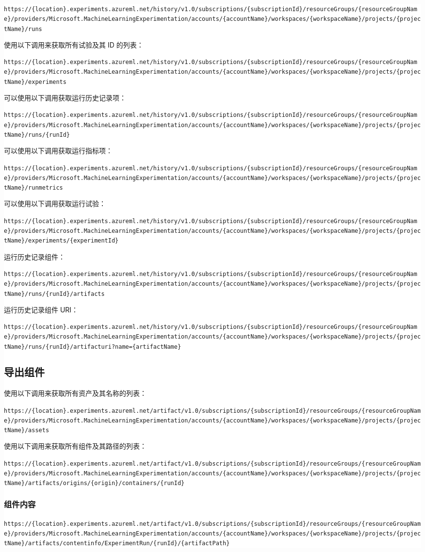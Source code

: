     https://{location}.experiments.azureml.net/history/v1.0/subscriptions/{subscriptionId}/resourceGroups/{resourceGroupName}/providers/Microsoft.MachineLearningExperimentation/accounts/{accountName}/workspaces/{workspaceName}/projects/{projectName}/runs

使用以下调用来获取所有试验及其 ID 的列表：

    https://{location}.experiments.azureml.net/history/v1.0/subscriptions/{subscriptionId}/resourceGroups/{resourceGroupName}/providers/Microsoft.MachineLearningExperimentation/accounts/{accountName}/workspaces/{workspaceName}/projects/{projectName}/experiments

可以使用以下调用获取运行历史记录项：

    https://{location}.experiments.azureml.net/history/v1.0/subscriptions/{subscriptionId}/resourceGroups/{resourceGroupName}/providers/Microsoft.MachineLearningExperimentation/accounts/{accountName}/workspaces/{workspaceName}/projects/{projectName}/runs/{runId}

可以使用以下调用获取运行指标项：

    https://{location}.experiments.azureml.net/history/v1.0/subscriptions/{subscriptionId}/resourceGroups/{resourceGroupName}/providers/Microsoft.MachineLearningExperimentation/accounts/{accountName}/workspaces/{workspaceName}/projects/{projectName}/runmetrics

可以使用以下调用获取运行试验：

    https://{location}.experiments.azureml.net/history/v1.0/subscriptions/{subscriptionId}/resourceGroups/{resourceGroupName}/providers/Microsoft.MachineLearningExperimentation/accounts/{accountName}/workspaces/{workspaceName}/projects/{projectName}/experiments/{experimentId}    

运行历史记录组件：

    https://{location}.experiments.azureml.net/history/v1.0/subscriptions/{subscriptionId}/resourceGroups/{resourceGroupName}/providers/Microsoft.MachineLearningExperimentation/accounts/{accountName}/workspaces/{workspaceName}/projects/{projectName}/runs/{runId}/artifacts

运行历史记录组件 URI：

    https://{location}.experiments.azureml.net/history/v1.0/subscriptions/{subscriptionId}/resourceGroups/{resourceGroupName}/providers/Microsoft.MachineLearningExperimentation/accounts/{accountName}/workspaces/{workspaceName}/projects/{projectName}/runs/{runId}/artifacturi?name={artifactName}

## <a name="export-artifacts"></a>导出组件
使用以下调用来获取所有资产及其名称的列表：

    https://{location}.experiments.azureml.net/artifact/v1.0/subscriptions/{subscriptionId}/resourceGroups/{resourceGroupName}/providers/Microsoft.MachineLearningExperimentation/accounts/{accountName}/workspaces/{workspaceName}/projects/{projectName}/assets

使用以下调用来获取所有组件及其路径的列表：

    https://{location}.experiments.azureml.net/artifact/v1.0/subscriptions/{subscriptionId}/resourceGroups/{resourceGroupName}/providers/Microsoft.MachineLearningExperimentation/accounts/{accountName}/workspaces/{workspaceName}/projects/{projectName}/artifacts/origins/{origin}/containers/{runId}
        
        
### <a name="artifact-contents"></a>组件内容

    https://{location}.experiments.azureml.net/artifact/v1.0/subscriptions/{subscriptionId}/resourceGroups/{resourceGroupName}/providers/Microsoft.MachineLearningExperimentation/accounts/{accountName}/workspaces/{workspaceName}/projects/{projectName}/artifacts/contentinfo/ExperimentRun/{runId}/{artifactPath}
